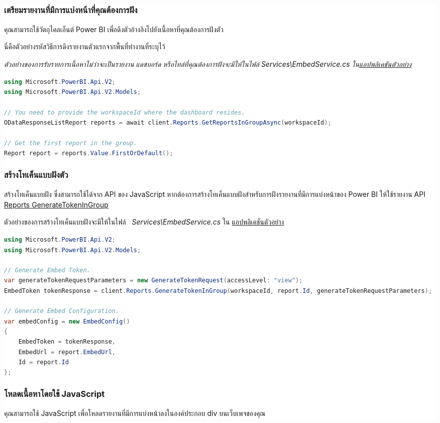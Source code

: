 ### <a name="get-the-paginated-report-you-want-to-embed"></a>เตรียมรายงานที่มีการแบ่งหน้าที่คุณต้องการฝัง

คุณสามารถใช้วัตถุไคลเอ็นต์ Power BI เพื่อดึงตัวอ้างอิงไปยังเนื้อหาที่คุณต้องการฝังตัว

นี่คือตัวอย่างรหัสวิธีการดึงรายงานตัวแรกจากพื้นที่ทำงานที่ระบุไว้

*ตัวอย่างของการรับรายการเนื้อหาไม่ว่าจะเป็นรายงาน แดชบอร์ด หรือไทล์ที่คุณต้องการฝังจะมีให้ในไฟล์ Services\EmbedService.cs ใน[แอปพลิเคชันตัวอย่าง](https://github.com/Microsoft/PowerBI-Developer-Samples)*

```csharp
using Microsoft.PowerBI.Api.V2;
using Microsoft.PowerBI.Api.V2.Models;

// You need to provide the workspaceId where the dashboard resides.
ODataResponseListReport reports = await client.Reports.GetReportsInGroupAsync(workspaceId);

// Get the first report in the group.
Report report = reports.Value.FirstOrDefault();
```

### <a name="create-the-embed-token"></a>สร้างโทเค็นแบบฝังตัว

สร้างโทเค็นแบบฝัง ซึ่งสามารถใช้ได้จาก API ของ JavaScript หากต้องการสร้างโทเค็นแบบฝังสำหรับการฝังรายงานที่มีการแบ่งหน้าของ Power BI ให้ใช้รายงาน API [Reports GenerateTokenInGroup](https://docs.microsoft.com/rest/api/power-bi/embedtoken/reports_generatetokeningroup)

ตัวอย่างของการสร้างโทเค็นแบบฝังจะมีให้ในไฟล์   *Services\EmbedService.cs* ใน [แอปพลิเคชันตัวอย่าง](https://github.com/Microsoft/PowerBI-Developer-Samples)

```csharp
using Microsoft.PowerBI.Api.V2;
using Microsoft.PowerBI.Api.V2.Models;

// Generate Embed Token.
var generateTokenRequestParameters = new GenerateTokenRequest(accessLevel: "view");
EmbedToken tokenResponse = client.Reports.GenerateTokenInGroup(workspaceId, report.Id, generateTokenRequestParameters);

// Generate Embed Configuration.
var embedConfig = new EmbedConfig()
{
    EmbedToken = tokenResponse,
    EmbedUrl = report.EmbedUrl,
    Id = report.Id
};
```

### <a name="load-an-item-using-javascript"></a>โหลดเนื้อหาโดยใช้ JavaScript

คุณสามารถใช้ JavaScript เพื่อโหลดรายงานที่มีการแบ่งหน้าลงในองค์ประกอบ div บนเว็บเพจของคุณ
